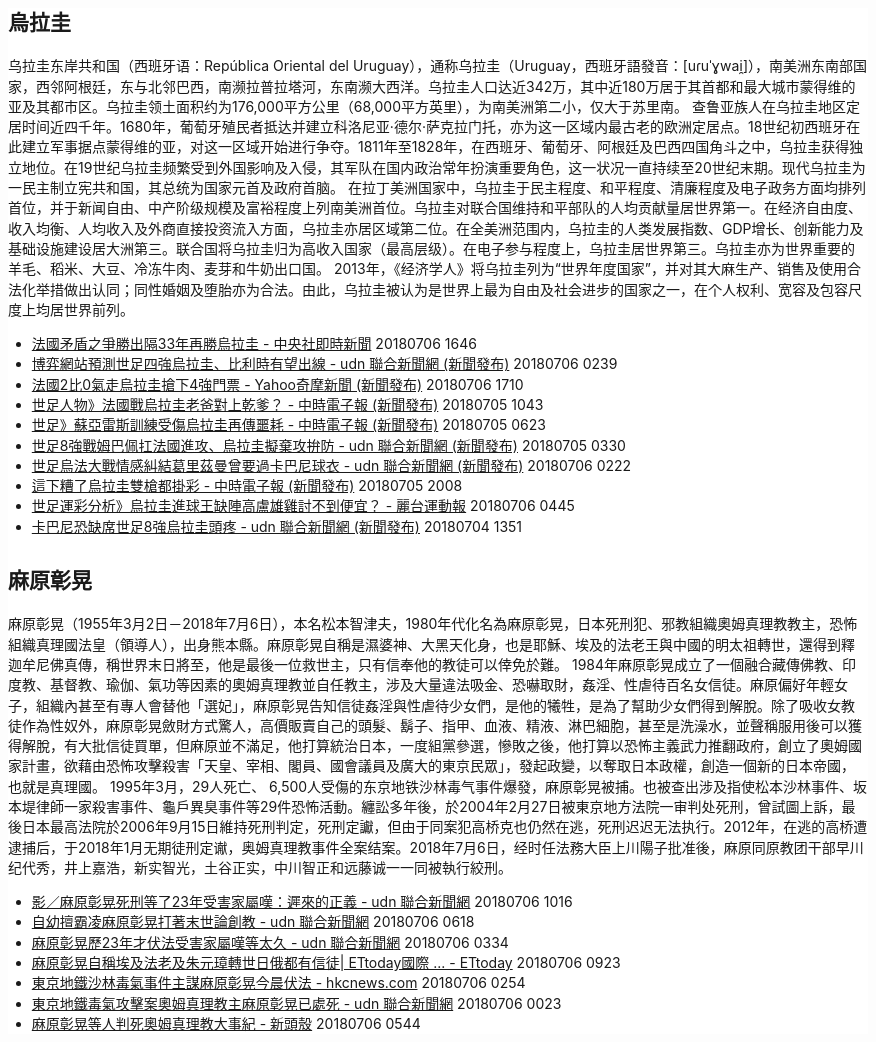 ## 烏拉圭

乌拉圭东岸共和国（西班牙语：República Oriental del Uruguay），通称乌拉圭（Uruguay，西班牙語發音：[uɾuˈɣwai̯]），南美洲东南部国家，西邻阿根廷，东与北邻巴西，南濒拉普拉塔河，东南濒大西洋。乌拉圭人口达近342万，其中近180万居于其首都和最大城市蒙得维的亚及其都市区。乌拉圭领土面积约为176,000平方公里（68,000平方英里），为南美洲第二小，仅大于苏里南。
查鲁亚族人在乌拉圭地区定居时间近四千年。1680年，葡萄牙殖民者抵达并建立科洛尼亚·德尔·萨克拉门托，亦为这一区域内最古老的欧洲定居点。18世纪初西班牙在此建立军事据点蒙得维的亚，对这一区域开始进行争夺。1811年至1828年，在西班牙、葡萄牙、阿根廷及巴西四国角斗之中，乌拉圭获得独立地位。在19世纪乌拉圭频繁受到外国影响及入侵，其军队在国内政治常年扮演重要角色，这一状况一直持续至20世纪末期。现代乌拉圭为一民主制立宪共和国，其总统为国家元首及政府首脑。
在拉丁美洲国家中，乌拉圭于民主程度、和平程度、清廉程度及电子政务方面均排列首位，并于新闻自由、中产阶级规模及富裕程度上列南美洲首位。乌拉圭对联合国维持和平部队的人均贡献量居世界第一。在经济自由度、收入均衡、人均收入及外商直接投资流入方面，乌拉圭亦居区域第二位。在全美洲范围内，乌拉圭的人类发展指数、GDP增长、创新能力及基础设施建设居大洲第三。联合国将乌拉圭归为高收入国家（最高层级）。在电子参与程度上，乌拉圭居世界第三。乌拉圭亦为世界重要的羊毛、稻米、大豆、冷冻牛肉、麦芽和牛奶出口国。
2013年，《经济学人》将乌拉圭列为“世界年度国家”，并对其大麻生产、销售及使用合法化举措做出认同；同性婚姻及堕胎亦为合法。由此，乌拉圭被认为是世界上最为自由及社会进步的国家之一，在个人权利、宽容及包容尺度上均居世界前列。
- [法國矛盾之爭勝出隔33年再勝烏拉圭 - 中央社即時新聞](http://www.cna.com.tw/news/firstnews/201807070005-1.aspx "法國矛盾之爭勝出隔33年再勝烏拉圭 - 中央社即時新聞") 20180706 1646
- [博弈網站預測世足四強烏拉圭、比利時有望出線 - udn 聯合新聞網 (新聞發布)](https://udn.com/fifa2018/story/12239/3237627 "博弈網站預測世足四強烏拉圭、比利時有望出線 - udn 聯合新聞網 (新聞發布)") 20180706 0239
- [法國2比0氣走烏拉圭搶下4強門票 - Yahoo奇摩新聞 (新聞發布)](https://tw.news.yahoo.com/%E6%B3%95%E5%9C%8B2%E6%AF%940%E6%B0%A3%E8%B5%B0%E7%83%8F%E6%8B%89%E5%9C%AD-%E6%90%B6%E4%B8%8B4%E5%BC%B7%E9%96%80%E7%A5%A8-160000340.html "法國2比0氣走烏拉圭搶下4強門票 - Yahoo奇摩新聞 (新聞發布)") 20180706 1710
- [世足人物》法國戰烏拉圭老爸對上乾爹？ - 中時電子報 (新聞發布)](http://www.chinatimes.com/realtimenews/20180705003773-260403 "世足人物》法國戰烏拉圭老爸對上乾爹？ - 中時電子報 (新聞發布)") 20180705 1043
- [世足》蘇亞雷斯訓練受傷烏拉圭再傳噩耗 - 中時電子報 (新聞發布)](http://www.chinatimes.com/realtimenews/20180705002550-260403 "世足》蘇亞雷斯訓練受傷烏拉圭再傳噩耗 - 中時電子報 (新聞發布)") 20180705 0623
- [世足8強戰姆巴佩扛法國進攻、烏拉圭擬棄攻拚防 - udn 聯合新聞網 (新聞發布)](https://udn.com/fifa2018/story/12074/3235642 "世足8強戰姆巴佩扛法國進攻、烏拉圭擬棄攻拚防 - udn 聯合新聞網 (新聞發布)") 20180705 0330
- [世足烏法大戰情感糾結葛里茲曼曾要過卡巴尼球衣 - udn 聯合新聞網 (新聞發布)](https://udn.com/fifa2018/story/12028/3237611 "世足烏法大戰情感糾結葛里茲曼曾要過卡巴尼球衣 - udn 聯合新聞網 (新聞發布)") 20180706 0222
- [這下糟了烏拉圭雙槍都掛彩 - 中時電子報 (新聞發布)](http://www.chinatimes.com/newspapers/20180706000634-260111 "這下糟了烏拉圭雙槍都掛彩 - 中時電子報 (新聞發布)") 20180705 2008
- [世足運彩分析》烏拉圭進球王缺陣高盧雄雞討不到便宜？ - 麗台運動報](https://www.ltsports.com.tw/football/world-cup-2018/130318-2018-07-06-04-45-13 "世足運彩分析》烏拉圭進球王缺陣高盧雄雞討不到便宜？ - 麗台運動報") 20180706 0445
- [卡巴尼恐缺席世足8強烏拉圭頭疼 - udn 聯合新聞網 (新聞發布)](https://udn.com/fifa2018/story/12028/3234114 "卡巴尼恐缺席世足8強烏拉圭頭疼 - udn 聯合新聞網 (新聞發布)") 20180704 1351

## 麻原彰晃

麻原彰晃（1955年3月2日－2018年7月6日），本名松本智津夫，1980年代化名為麻原彰晃，日本死刑犯、邪教組織奧姆真理教教主，恐怖組織真理國法皇（領導人），出身熊本縣。麻原彰晃自稱是濕婆神、大黑天化身，也是耶穌、埃及的法老王與中國的明太祖轉世，還得到釋迦牟尼佛真傳，稱世界末日將至，他是最後一位救世主，只有信奉他的教徒可以倖免於難。
1984年麻原彰晃成立了一個融合藏傳佛教、印度教、基督教、瑜伽、氣功等因素的奧姆真理教並自任教主，涉及大量違法吸金、恐嚇取財，姦淫、性虐待百名女信徒。麻原偏好年輕女子，組織內甚至有專人會替他「選妃」，麻原彰晃告知信徒姦淫與性虐待少女們，是他的犧牲，是為了幫助少女們得到解脫。除了吸收女教徒作為性奴外，麻原彰晃斂財方式驚人，高價販賣自己的頭髮、鬍子、指甲、血液、精液、淋巴細胞，甚至是洗澡水，並聲稱服用後可以獲得解脫，有大批信徒買單，但麻原並不滿足，他打算統治日本，一度組黨參選，慘敗之後，他打算以恐怖主義武力推翻政府，創立了奧姆國家計畫，欲藉由恐怖攻擊殺害「天皇、宰相、閣員、國會議員及廣大的東京民眾」，發起政變，以奪取日本政權，創造一個新的日本帝國，也就是真理國。
1995年3月，29人死亡、 6,500人受傷的东京地铁沙林毒气事件爆發，麻原彰晃被捕。也被查出涉及指使松本沙林事件、坂本堤律師一家殺害事件、龜戶異臭事件等29件恐怖活動。纏訟多年後，於2004年2月27日被東京地方法院一审判处死刑，曾試圖上訴，最後日本最高法院於2006年9月15日維持死刑判定，死刑定讞，但由于同案犯高桥克也仍然在逃，死刑迟迟无法执行。2012年，在逃的高桥遭逮捕后，于2018年1月无期徒刑定谳，奥姆真理教事件全案结案。2018年7月6日，经时任法務大臣上川陽子批准後，麻原同原教团干部早川纪代秀，井上嘉浩，新实智光，土谷正实，中川智正和远藤诚一一同被執行絞刑。
- [影／麻原彰晃死刑等了23年受害家屬嘆：遲來的正義 - udn 聯合新聞網](https://udn.com/news/story/6809/3238633 "影／麻原彰晃死刑等了23年受害家屬嘆：遲來的正義 - udn 聯合新聞網") 20180706 1016
- [自幼擅霸凌麻原彰晃打著末世論創教 - udn 聯合新聞網](https://udn.com/news/story/12333/3238137?from=udn-ch1_breaknews-1-cate5-news "自幼擅霸凌麻原彰晃打著末世論創教 - udn 聯合新聞網") 20180706 0618
- [麻原彰晃歷23年才伏法受害家屬嘆等太久 - udn 聯合新聞網](https://udn.com/news/story/12333/3237760?from=udn-ch1_breaknews-1-cate5-news "麻原彰晃歷23年才伏法受害家屬嘆等太久 - udn 聯合新聞網") 20180706 0334
- [麻原彰晃自稱埃及法老及朱元璋轉世日俄都有信徒| ETtoday國際 ... - ETtoday](https://www.ettoday.net/news/20180706/1207193.htm "麻原彰晃自稱埃及法老及朱元璋轉世日俄都有信徒| ETtoday國際 ... - ETtoday") 20180706 0923
- [東京地鐵沙林毒氣事件主謀麻原彰晃今晨伏法 - hkcnews.com](https://www.hkcnews.com/article/13346/%E9%BA%BB%E5%8E%9F%E5%BD%B0%E6%99%83-%E6%9D%B1%E4%BA%AC%E5%9C%B0%E9%90%B5%E6%B2%99%E6%9E%97%E4%BA%8B%E4%BB%B6-%E6%AD%BB%E5%88%91-13350/%E6%9D%B1%E4%BA%AC%E5%9C%B0%E9%90%B5%E6%B2%99%E6%9E%97%E6%AF%92%E6%B0%A3%E4%BA%8B%E4%BB%B6%E4%B8%BB%E8%AC%80-%E9%BA%BB%E5%8E%9F%E5%BD%B0%E6%99%83%E4%BB%8A%E6%99%A8%E4%BC%8F%E6%B3%95 "東京地鐵沙林毒氣事件主謀麻原彰晃今晨伏法 - hkcnews.com") 20180706 0254
- [東京地鐵毒氣攻擊案奧姆真理教主麻原彰晃已處死 - udn 聯合新聞網](https://udn.com/news/story/6809/3237503?from=udn-relatednews_ch2 "東京地鐵毒氣攻擊案奧姆真理教主麻原彰晃已處死 - udn 聯合新聞網") 20180706 0023
- [麻原彰晃等人判死奧姆真理教大事紀 - 新頭殼](http://newtalk.tw/news/view/2018-07-06/130285? "麻原彰晃等人判死奧姆真理教大事紀 - 新頭殼") 20180706 0544